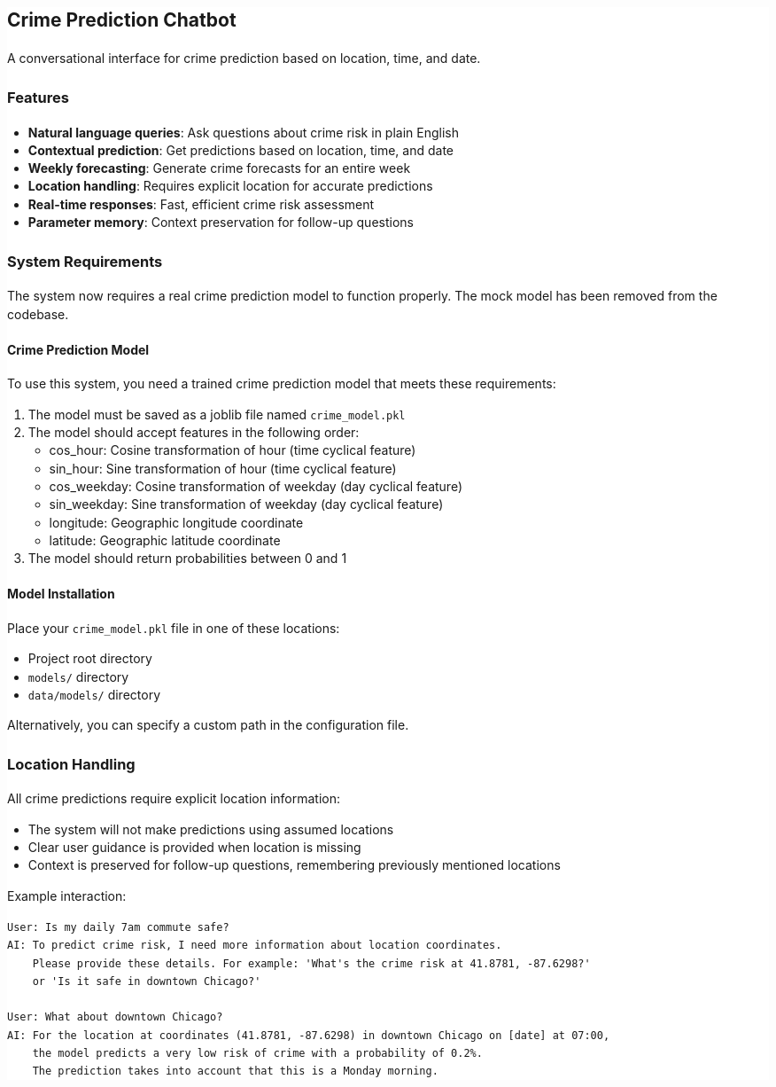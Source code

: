 ## Crime Prediction Chatbot

A conversational interface for crime prediction based on location, time, and date.

### Features

- **Natural language queries**: Ask questions about crime risk in plain English
- **Contextual prediction**: Get predictions based on location, time, and date
- **Weekly forecasting**: Generate crime forecasts for an entire week
- **Location handling**: Requires explicit location for accurate predictions
- **Real-time responses**: Fast, efficient crime risk assessment
- **Parameter memory**: Context preservation for follow-up questions

### System Requirements

The system now requires a real crime prediction model to function properly. The mock model has been removed from the codebase.

#### Crime Prediction Model

To use this system, you need a trained crime prediction model that meets these requirements:

1. The model must be saved as a joblib file named `crime_model.pkl`
2. The model should accept features in the following order:
   - cos_hour: Cosine transformation of hour (time cyclical feature)
   - sin_hour: Sine transformation of hour (time cyclical feature)
   - cos_weekday: Cosine transformation of weekday (day cyclical feature)
   - sin_weekday: Sine transformation of weekday (day cyclical feature)
   - longitude: Geographic longitude coordinate
   - latitude: Geographic latitude coordinate
3. The model should return probabilities between 0 and 1

#### Model Installation

Place your `crime_model.pkl` file in one of these locations:
- Project root directory
- `models/` directory
- `data/models/` directory

Alternatively, you can specify a custom path in the configuration file.

### Location Handling

All crime predictions require explicit location information:
- The system will not make predictions using assumed locations
- Clear user guidance is provided when location is missing
- Context is preserved for follow-up questions, remembering previously mentioned locations

Example interaction:
```
User: Is my daily 7am commute safe?
AI: To predict crime risk, I need more information about location coordinates. 
    Please provide these details. For example: 'What's the crime risk at 41.8781, -87.6298?' 
    or 'Is it safe in downtown Chicago?'

User: What about downtown Chicago?
AI: For the location at coordinates (41.8781, -87.6298) in downtown Chicago on [date] at 07:00, 
    the model predicts a very low risk of crime with a probability of 0.2%. 
    The prediction takes into account that this is a Monday morning.
```
